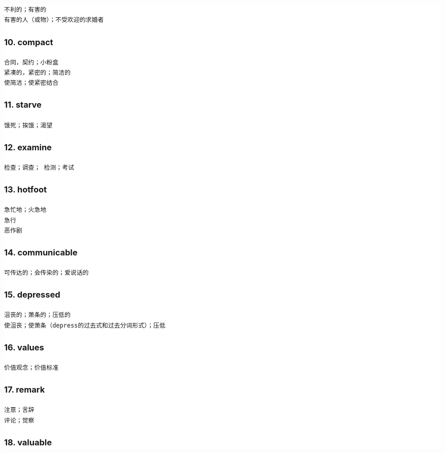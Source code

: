 ```
不利的；有害的
有害的人（或物）；不受欢迎的求婚者
```
### 10. compact

```
合同，契约；小粉盒
紧凑的，紧密的；简洁的
使简洁；使紧密结合
```
### 11. starve

```
饿死；挨饿；渴望
```
### 12. examine

```
检查；调查； 检测；考试
```
### 13. hotfoot

```
急忙地；火急地
急行
恶作剧
```
### 14. communicable

```
可传达的；会传染的；爱说话的
```
### 15. depressed

```
沮丧的；萧条的；压低的
使沮丧；使萧条（depress的过去式和过去分词形式）；压低
```
### 16. values

```
价值观念；价值标准
```
### 17. remark

```
注意；言辞
评论；觉察
```
### 18. valuable
